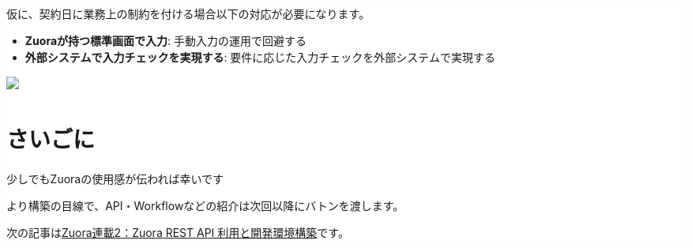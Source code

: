 仮に、契約日に業務上の制約を付ける場合以下の対応が必要になります。

* **Zuoraが持つ標準画面で入力**: 手動入力の運用で回避する
* **外部システムで入力チェックを実現する**: 要件に応じた入力チェックを外部システムで実現する

<img src="/images/2020/20200706/photo_20200706_02.png" loading="lazy">

# さいごに

少しでもZuoraの使用感が伝われば幸いです

より構築の目線で、API・Workflowなどの紹介は次回以降にバトンを渡します。

次の記事は[Zuora連載2：Zuora REST API 利用と開発環境構築](/articles/20200708/)です。
